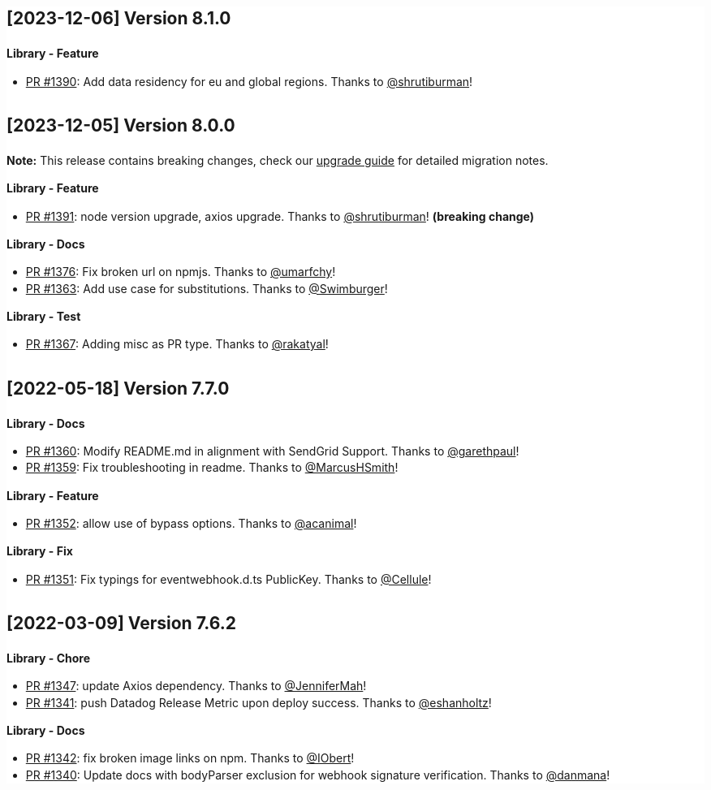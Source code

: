 
[2023-12-06] Version 8.1.0
--------------------------
**Library - Feature**
- [PR #1390](https://github.com/sendgrid/sendgrid-nodejs/pull/1390): Add data residency for eu and global regions. Thanks to [@shrutiburman](https://github.com/shrutiburman)!


[2023-12-05] Version 8.0.0
--------------------------
**Note:** This release contains breaking changes, check our [upgrade guide](./UPGRADE.md###-2023-12-05-7xx-to-8xx) for detailed migration notes.

**Library - Feature**
- [PR #1391](https://github.com/sendgrid/sendgrid-nodejs/pull/1391): node version upgrade, axios upgrade. Thanks to [@shrutiburman](https://github.com/shrutiburman)! **(breaking change)**

**Library - Docs**
- [PR #1376](https://github.com/sendgrid/sendgrid-nodejs/pull/1376): Fix broken url on npmjs. Thanks to [@umarfchy](https://github.com/umarfchy)!
- [PR #1363](https://github.com/sendgrid/sendgrid-nodejs/pull/1363): Add use case for substitutions. Thanks to [@Swimburger](https://github.com/Swimburger)!

**Library - Test**
- [PR #1367](https://github.com/sendgrid/sendgrid-nodejs/pull/1367): Adding misc as PR type. Thanks to [@rakatyal](https://github.com/rakatyal)!


[2022-05-18] Version 7.7.0
--------------------------
**Library - Docs**
- [PR #1360](https://github.com/sendgrid/sendgrid-nodejs/pull/1360): Modify README.md in alignment with SendGrid Support. Thanks to [@garethpaul](https://github.com/garethpaul)!
- [PR #1359](https://github.com/sendgrid/sendgrid-nodejs/pull/1359): Fix troubleshooting in readme. Thanks to [@MarcusHSmith](https://github.com/MarcusHSmith)!

**Library - Feature**
- [PR #1352](https://github.com/sendgrid/sendgrid-nodejs/pull/1352): allow use of bypass options. Thanks to [@acanimal](https://github.com/acanimal)!

**Library - Fix**
- [PR #1351](https://github.com/sendgrid/sendgrid-nodejs/pull/1351): Fix typings for eventwebhook.d.ts PublicKey. Thanks to [@Cellule](https://github.com/Cellule)!


[2022-03-09] Version 7.6.2
--------------------------
**Library - Chore**
- [PR #1347](https://github.com/sendgrid/sendgrid-nodejs/pull/1347): update Axios dependency. Thanks to [@JenniferMah](https://github.com/JenniferMah)!
- [PR #1341](https://github.com/sendgrid/sendgrid-nodejs/pull/1341): push Datadog Release Metric upon deploy success. Thanks to [@eshanholtz](https://github.com/eshanholtz)!

**Library - Docs**
- [PR #1342](https://github.com/sendgrid/sendgrid-nodejs/pull/1342): fix broken image links on npm. Thanks to [@IObert](https://github.com/IObert)!
- [PR #1340](https://github.com/sendgrid/sendgrid-nodejs/pull/1340): Update docs with bodyParser exclusion for webhook signature verification. Thanks to [@danmana](https://github.com/danmana)!
